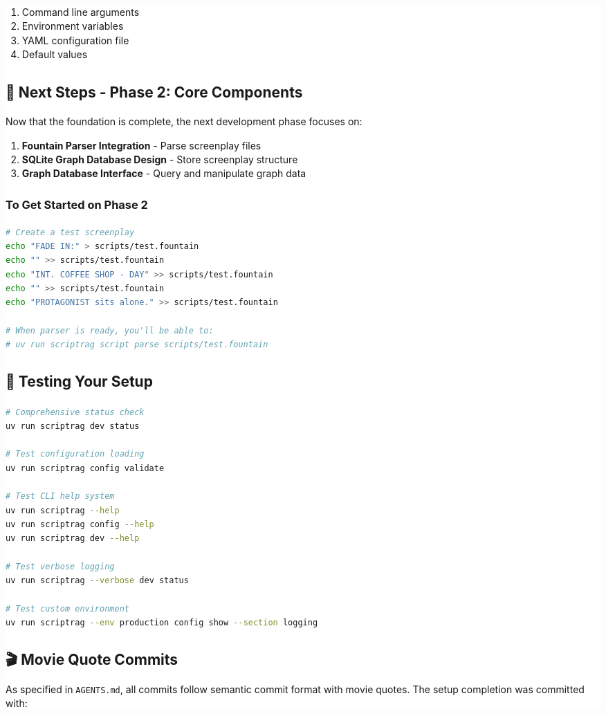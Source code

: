 1. Command line arguments
2. Environment variables
3. YAML configuration file
4. Default values

## 🎯 Next Steps - Phase 2: Core Components

Now that the foundation is complete, the next development phase focuses on:

1. **Fountain Parser Integration** - Parse screenplay files
2. **SQLite Graph Database Design** - Store screenplay structure
3. **Graph Database Interface** - Query and manipulate graph data

### To Get Started on Phase 2

```bash
# Create a test screenplay
echo "FADE IN:" > scripts/test.fountain
echo "" >> scripts/test.fountain
echo "INT. COFFEE SHOP - DAY" >> scripts/test.fountain
echo "" >> scripts/test.fountain
echo "PROTAGONIST sits alone." >> scripts/test.fountain

# When parser is ready, you'll be able to:
# uv run scriptrag script parse scripts/test.fountain
```

## 🧪 Testing Your Setup

```bash
# Comprehensive status check
uv run scriptrag dev status

# Test configuration loading
uv run scriptrag config validate

# Test CLI help system
uv run scriptrag --help
uv run scriptrag config --help
uv run scriptrag dev --help

# Test verbose logging
uv run scriptrag --verbose dev status

# Test custom environment
uv run scriptrag --env production config show --section logging
```

## 🎬 Movie Quote Commits

As specified in `AGENTS.md`, all commits follow semantic commit format with movie quotes.
The setup completion was committed with:
